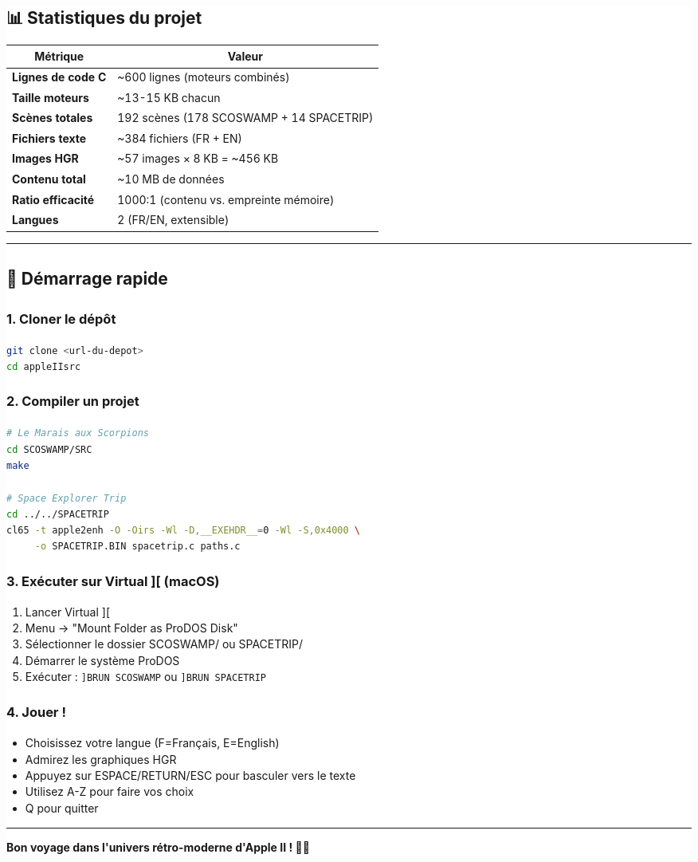 
## 📊 Statistiques du projet

| Métrique | Valeur |
|----------|--------|
| **Lignes de code C** | ~600 lignes (moteurs combinés) |
| **Taille moteurs** | ~13-15 KB chacun |
| **Scènes totales** | 192 scènes (178 SCOSWAMP + 14 SPACETRIP) |
| **Fichiers texte** | ~384 fichiers (FR + EN) |
| **Images HGR** | ~57 images × 8 KB = ~456 KB |
| **Contenu total** | ~10 MB de données |
| **Ratio efficacité** | 1000:1 (contenu vs. empreinte mémoire) |
| **Langues** | 2 (FR/EN, extensible) |

---

## 🚀 Démarrage rapide

### 1. Cloner le dépôt

```bash
git clone <url-du-depot>
cd appleIIsrc
```

### 2. Compiler un projet

```bash
# Le Marais aux Scorpions
cd SCOSWAMP/SRC
make

# Space Explorer Trip
cd ../../SPACETRIP
cl65 -t apple2enh -O -Oirs -Wl -D,__EXEHDR__=0 -Wl -S,0x4000 \
     -o SPACETRIP.BIN spacetrip.c paths.c
```

### 3. Exécuter sur Virtual ][ (macOS)

1. Lancer Virtual ][
2. Menu → "Mount Folder as ProDOS Disk"
3. Sélectionner le dossier SCOSWAMP/ ou SPACETRIP/
4. Démarrer le système ProDOS
5. Exécuter : `]BRUN SCOSWAMP` ou `]BRUN SPACETRIP`

### 4. Jouer !

- Choisissez votre langue (F=Français, E=English)
- Admirez les graphiques HGR
- Appuyez sur ESPACE/RETURN/ESC pour basculer vers le texte
- Utilisez A-Z pour faire vos choix
- Q pour quitter

---

**Bon voyage dans l'univers rétro-moderne d'Apple II ! 🍎✨**
